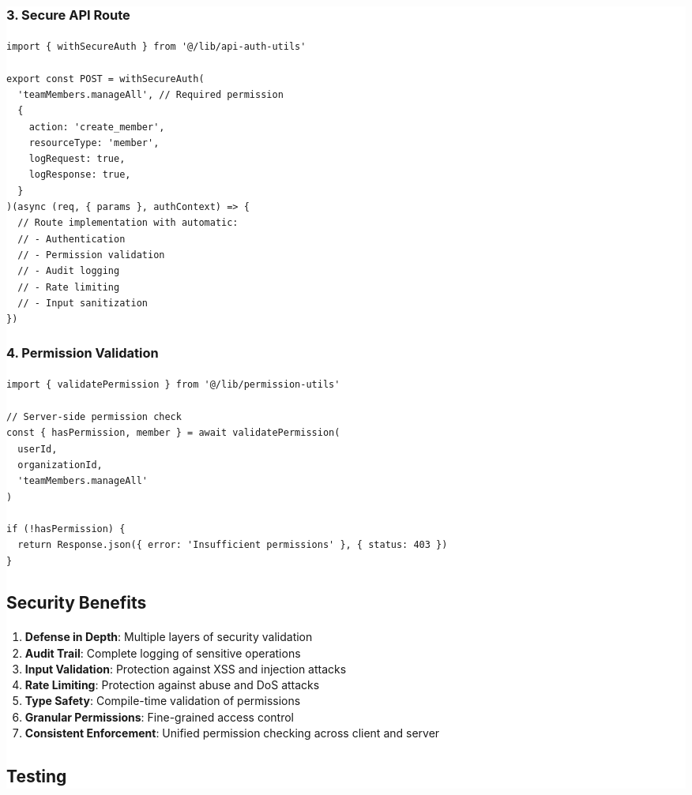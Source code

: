 ### 3. Secure API Route

```tsx
import { withSecureAuth } from '@/lib/api-auth-utils'

export const POST = withSecureAuth(
  'teamMembers.manageAll', // Required permission
  {
    action: 'create_member',
    resourceType: 'member',
    logRequest: true,
    logResponse: true,
  }
)(async (req, { params }, authContext) => {
  // Route implementation with automatic:
  // - Authentication
  // - Permission validation
  // - Audit logging
  // - Rate limiting
  // - Input sanitization
})
```

### 4. Permission Validation

```tsx
import { validatePermission } from '@/lib/permission-utils'

// Server-side permission check
const { hasPermission, member } = await validatePermission(
  userId,
  organizationId,
  'teamMembers.manageAll'
)

if (!hasPermission) {
  return Response.json({ error: 'Insufficient permissions' }, { status: 403 })
}
```

## Security Benefits

1. **Defense in Depth**: Multiple layers of security validation
2. **Audit Trail**: Complete logging of sensitive operations
3. **Input Validation**: Protection against XSS and injection attacks
4. **Rate Limiting**: Protection against abuse and DoS attacks
5. **Type Safety**: Compile-time validation of permissions
6. **Granular Permissions**: Fine-grained access control
7. **Consistent Enforcement**: Unified permission checking across client and server

## Testing
